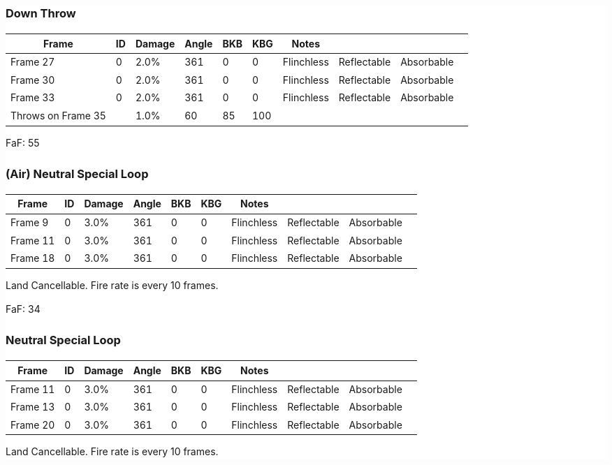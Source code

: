 



### Down Throw
|Frame|ID|Damage|Angle|BKB|KBG|Notes| | | |
|-|-|-|-|-|-|-|-|-|-|
|Frame 27| 0| 2.0%| 361| 0| 0| Flinchless| Reflectable| Absorbable|
|Frame 30| 0| 2.0%| 361| 0| 0| Flinchless| Reflectable| Absorbable|
|Frame 33| 0| 2.0%| 361| 0| 0| Flinchless| Reflectable| Absorbable|
|Throws on Frame 35| | 1.0%| 60| 85| 100|


FaF: 55







### (Air) Neutral Special Loop
|Frame|ID|Damage|Angle|BKB|KBG|Notes| | | |
|-|-|-|-|-|-|-|-|-|-|
|Frame 9| 0| 3.0%| 361| 0| 0| Flinchless| Reflectable| Absorbable|
|Frame 11| 0| 3.0%| 361| 0| 0| Flinchless| Reflectable| Absorbable|
|Frame 18| 0| 3.0%| 361| 0| 0| Flinchless| Reflectable| Absorbable|


Land Cancellable. Fire rate is every 10 frames.


FaF: 34







### Neutral Special Loop
|Frame|ID|Damage|Angle|BKB|KBG|Notes| | | |
|-|-|-|-|-|-|-|-|-|-|
|Frame 11| 0| 3.0%| 361| 0| 0| Flinchless| Reflectable| Absorbable|
|Frame 13| 0| 3.0%| 361| 0| 0| Flinchless| Reflectable| Absorbable|
|Frame 20| 0| 3.0%| 361| 0| 0| Flinchless| Reflectable| Absorbable|


Land Cancellable. Fire rate is every 10 frames.
